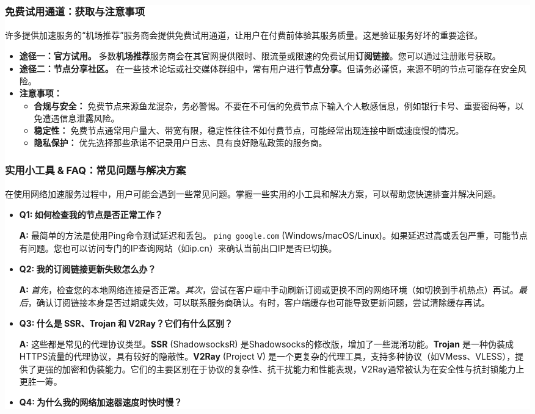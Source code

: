 <h3>免费试用通道：获取与注意事项</h3>

<p>
    许多提供加速服务的“机场推荐”服务商会提供免费试用通道，让用户在付费前体验其服务质量。这是验证服务好坏的重要途径。
</p>
<ul>
    <li>
        <strong>途径一：官方试用。</strong> 多数<strong>机场推荐</strong>服务商会在其官网提供限时、限流量或限速的免费试用<strong>订阅链接</strong>。您可以通过注册账号获取。
    </li>
    <li>
        <strong>途径二：节点分享社区。</strong> 在一些技术论坛或社交媒体群组中，常有用户进行<strong>节点分享</strong>。但请务必谨慎，来源不明的节点可能存在安全风险。
    </li>
    <li>
        <strong>注意事项：</strong>
        <ul>
            <li>
                <strong>合规与安全：</strong> 免费节点来源鱼龙混杂，务必警惕。不要在不可信的免费节点下输入个人敏感信息，例如银行卡号、重要密码等，以免遭遇信息泄露风险。
            </li>
            <li>
                <strong>稳定性：</strong> 免费节点通常用户量大、带宽有限，稳定性往往不如付费节点，可能经常出现连接中断或速度慢的情况。
            </li>
            <li>
                <strong>隐私保护：</strong> 优先选择那些承诺不记录用户日志、具有良好隐私政策的服务商。
            </li>
        </ul>
    </li>
</ul>

<h3>实用小工具 & FAQ：常见问题与解决方案</h3>

<p>
    在使用网络加速服务过程中，用户可能会遇到一些常见问题。掌握一些实用的小工具和解决方案，可以帮助您快速排查并解决问题。
</p>
<ul>
    <li>
        <strong>Q1: 如何检查我的节点是否正常工作？</strong>
        <p>
            <strong>A:</strong> 最简单的方法是使用Ping命令测试延迟和丢包。
            <code>ping google.com</code> (Windows/macOS/Linux)。如果延迟过高或丢包严重，可能节点有问题。您也可以访问专门的IP查询网站（如ip.cn）来确认当前出口IP是否已切换。
        </p>
    </li>
    <li>
        <strong>Q2: 我的订阅链接更新失败怎么办？</strong>
        <p>
            <strong>A:</strong>
            <em>首先</em>，检查您的本地网络连接是否正常。<em>其次</em>，尝试在客户端中手动刷新订阅或更换不同的网络环境（如切换到手机热点）再试。<em>最后</em>，确认订阅链接本身是否过期或失效，可以联系服务商确认。有时，客户端缓存也可能导致更新问题，尝试清除缓存再试。
        </p>
    </li>
    <li>
        <strong>Q3: 什么是 SSR、Trojan 和 V2Ray？它们有什么区别？</strong>
        <p>
            <strong>A:</strong>
            这些都是常见的代理协议类型。<strong>SSR</strong> (ShadowsocksR) 是Shadowsocks的修改版，增加了一些混淆功能。<strong>Trojan</strong> 是一种伪装成HTTPS流量的代理协议，具有较好的隐蔽性。<strong>V2Ray</strong> (Project V) 是一个更复杂的代理工具，支持多种协议（如VMess、VLESS），提供了更强的加密和伪装能力。它们的主要区别在于协议的复杂性、抗干扰能力和性能表现，V2Ray通常被认为在安全性与抗封锁能力上更胜一筹。
        </p>
    </li>
    <li>
        <strong>Q4: 为什么我的网络加速器速度时快时慢？</strong>
        <p>